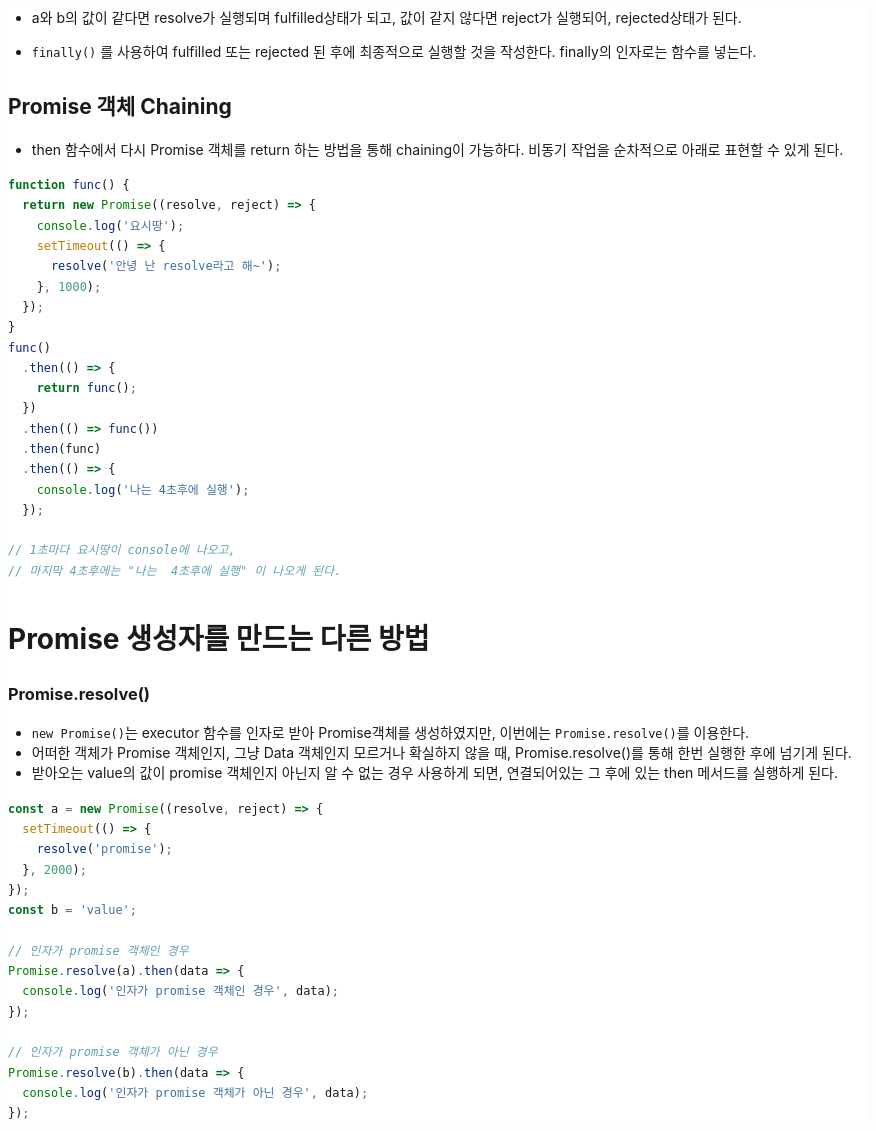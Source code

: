 - a와 b의 값이 같다면 resolve가 실행되며 fulfilled상태가 되고, 값이 같지 않다면 reject가 실행되어, rejected상태가 된다.

- `finally()` 를 사용하여 fulfilled 또는 rejected 된 후에 최종적으로 실행할 것을 작성한다. finally의 인자로는 함수를 넣는다.

## Promise 객체 Chaining

- then 함수에서 다시 Promise 객체를 return 하는 방법을 통해 chaining이 가능하다. 비동기 작업을 순차적으로 아래로 표현할 수 있게 된다.

```js
function func() {
  return new Promise((resolve, reject) => {
    console.log('요시땅');
    setTimeout(() => {
      resolve('안녕 난 resolve라고 해~');
    }, 1000);
  });
}
func()
  .then(() => {
    return func();
  })
  .then(() => func())
  .then(func)
  .then(() => {
    console.log('나는 4초후에 실행');
  });

// 1초마다 요시땅이 console에 나오고,
// 마지막 4초후에는 "나는  4초후에 실행" 이 나오게 된다.
```

# Promise 생성자를 만드는 다른 방법

### Promise.resolve()

- `new Promise()`는 executor 함수를 인자로 받아 Promise객체를 생성하였지만, 이번에는 `Promise.resolve()`를 이용한다.
- 어떠한 객체가 Promise 객체인지, 그냥 Data 객체인지 모르거나 확실하지 않을 때, Promise.resolve()를 통해 한번 실행한 후에 넘기게 된다.
- 받아오는 value의 값이 promise 객체인지 아닌지 알 수 없는 경우 사용하게 되면, 연결되어있는 그 후에 있는 then 메서드를 실행하게 된다.

```js
const a = new Promise((resolve, reject) => {
  setTimeout(() => {
    resolve('promise');
  }, 2000);
});
const b = 'value';

// 인자가 promise 객체인 경우
Promise.resolve(a).then(data => {
  console.log('인자가 promise 객체인 경우', data);
});

// 인자가 promise 객체가 아닌 경우
Promise.resolve(b).then(data => {
  console.log('인자가 promise 객체가 아닌 경우', data);
});
```
